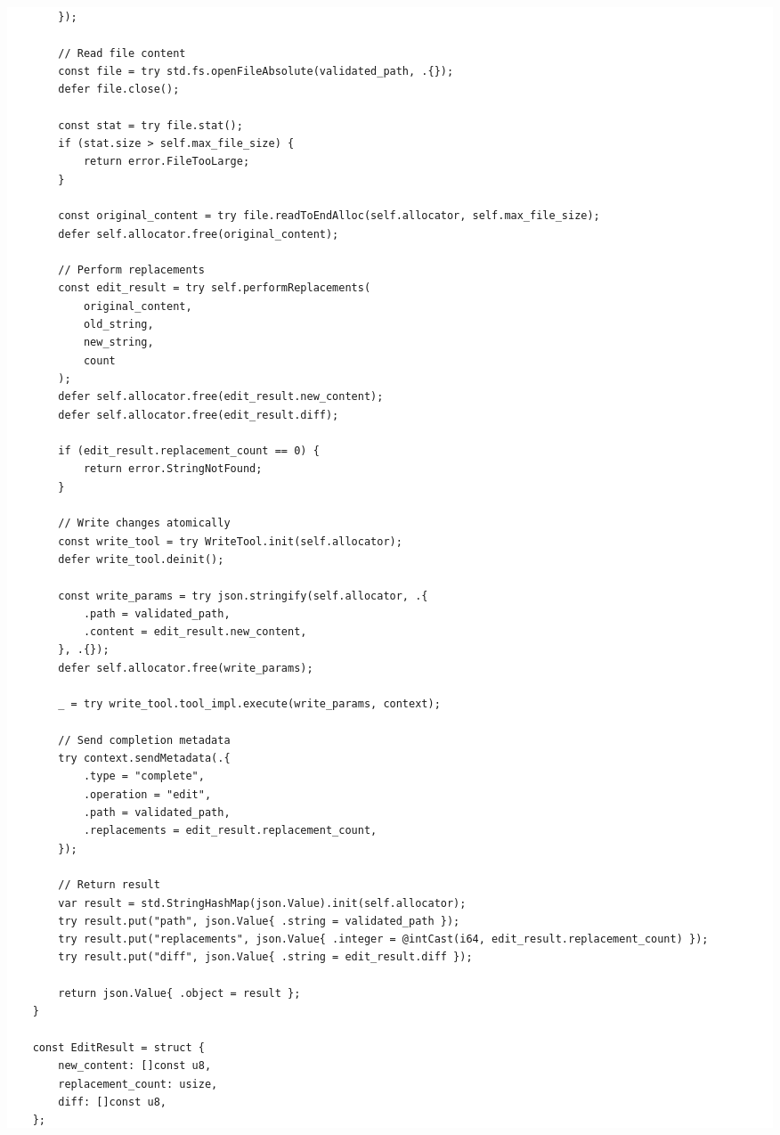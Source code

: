    ```zig
           });
           
           // Read file content
           const file = try std.fs.openFileAbsolute(validated_path, .{});
           defer file.close();
           
           const stat = try file.stat();
           if (stat.size > self.max_file_size) {
               return error.FileTooLarge;
           }
           
           const original_content = try file.readToEndAlloc(self.allocator, self.max_file_size);
           defer self.allocator.free(original_content);
           
           // Perform replacements
           const edit_result = try self.performReplacements(
               original_content,
               old_string,
               new_string,
               count
           );
           defer self.allocator.free(edit_result.new_content);
           defer self.allocator.free(edit_result.diff);
           
           if (edit_result.replacement_count == 0) {
               return error.StringNotFound;
           }
           
           // Write changes atomically
           const write_tool = try WriteTool.init(self.allocator);
           defer write_tool.deinit();
           
           const write_params = try json.stringify(self.allocator, .{
               .path = validated_path,
               .content = edit_result.new_content,
           }, .{});
           defer self.allocator.free(write_params);
           
           _ = try write_tool.tool_impl.execute(write_params, context);
           
           // Send completion metadata
           try context.sendMetadata(.{
               .type = "complete",
               .operation = "edit",
               .path = validated_path,
               .replacements = edit_result.replacement_count,
           });
           
           // Return result
           var result = std.StringHashMap(json.Value).init(self.allocator);
           try result.put("path", json.Value{ .string = validated_path });
           try result.put("replacements", json.Value{ .integer = @intCast(i64, edit_result.replacement_count) });
           try result.put("diff", json.Value{ .string = edit_result.diff });
           
           return json.Value{ .object = result };
       }
       
       const EditResult = struct {
           new_content: []const u8,
           replacement_count: usize,
           diff: []const u8,
       };
   ```